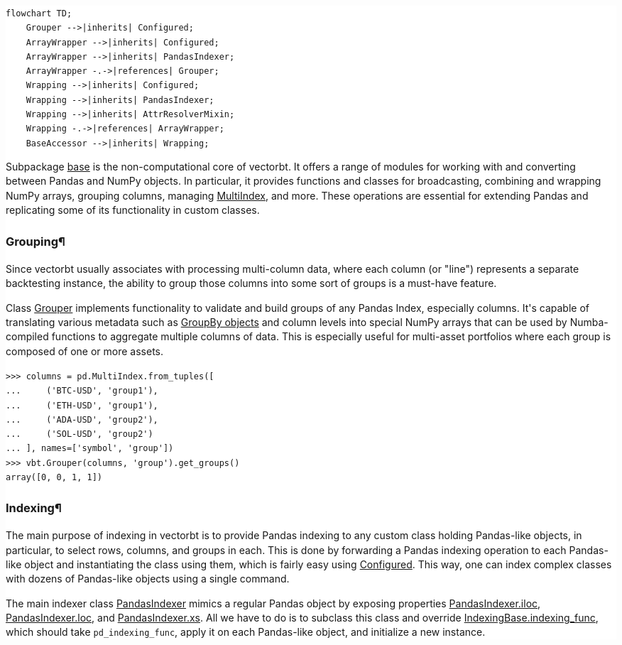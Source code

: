     
    flowchart TD;
        Grouper -->|inherits| Configured;
        ArrayWrapper -->|inherits| Configured;
        ArrayWrapper -->|inherits| PandasIndexer;
        ArrayWrapper -.->|references| Grouper;
        Wrapping -->|inherits| Configured;
        Wrapping -->|inherits| PandasIndexer;
        Wrapping -->|inherits| AttrResolverMixin;
        Wrapping -.->|references| ArrayWrapper;
        BaseAccessor -->|inherits| Wrapping;

Subpackage [base](https://vectorbt.pro/pvt_7a467f6b/api/base/) is the non-computational core of vectorbt. It offers a range of modules for working with and converting between Pandas and NumPy objects. In particular, it provides functions and classes for broadcasting, combining and wrapping NumPy arrays, grouping columns, managing [MultiIndex](https://pandas.pydata.org/pandas-docs/stable/user_guide/advanced.html), and more. These operations are essential for extending Pandas and replicating some of its functionality in custom classes.

### Grouping¶

Since vectorbt usually associates with processing multi-column data, where each column (or "line") represents a separate backtesting instance, the ability to group those columns into some sort of groups is a must-have feature.

Class [Grouper](https://vectorbt.pro/pvt_7a467f6b/api/base/grouping/#vectorbtpro.base.grouping.base.Grouper) implements functionality to validate and build groups of any Pandas Index, especially columns. It's capable of translating various metadata such as [GroupBy objects](https://pandas.pydata.org/docs/reference/groupby.html) and column levels into special NumPy arrays that can be used by Numba-compiled functions to aggregate multiple columns of data. This is especially useful for multi-asset portfolios where each group is composed of one or more assets.
    
    
    >>> columns = pd.MultiIndex.from_tuples([
    ...     ('BTC-USD', 'group1'), 
    ...     ('ETH-USD', 'group1'), 
    ...     ('ADA-USD', 'group2'),
    ...     ('SOL-USD', 'group2')
    ... ], names=['symbol', 'group'])
    >>> vbt.Grouper(columns, 'group').get_groups()
    array([0, 0, 1, 1])
    

### Indexing¶

The main purpose of indexing in vectorbt is to provide Pandas indexing to any custom class holding Pandas-like objects, in particular, to select rows, columns, and groups in each. This is done by forwarding a Pandas indexing operation to each Pandas-like object and instantiating the class using them, which is fairly easy using [Configured](https://vectorbt.pro/pvt_7a467f6b/api/utils/config/#vectorbtpro.utils.config.Configured). This way, one can index complex classes with dozens of Pandas-like objects using a single command.

The main indexer class [PandasIndexer](https://vectorbt.pro/pvt_7a467f6b/api/base/indexing/#vectorbtpro.base.indexing.PandasIndexer) mimics a regular Pandas object by exposing properties [PandasIndexer.iloc](https://vectorbt.pro/pvt_7a467f6b/api/base/indexing/#vectorbtpro.base.indexing.PandasIndexer.iloc), [PandasIndexer.loc](https://vectorbt.pro/pvt_7a467f6b/api/base/indexing/#vectorbtpro.base.indexing.PandasIndexer.loc), and [PandasIndexer.xs](https://vectorbt.pro/pvt_7a467f6b/api/base/indexing/#vectorbtpro.base.indexing.PandasIndexer.xs). All we have to do is to subclass this class and override [IndexingBase.indexing_func](https://vectorbt.pro/pvt_7a467f6b/api/base/indexing/#vectorbtpro.base.indexing.IndexingBase.indexing_func), which should take `pd_indexing_func`, apply it on each Pandas-like object, and initialize a new instance. 
